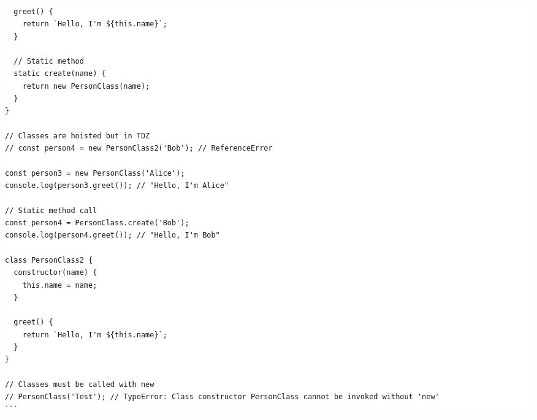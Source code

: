       greet() {
        return `Hello, I'm ${this.name}`;
      }
      
      // Static method
      static create(name) {
        return new PersonClass(name);
      }
    }
    
    // Classes are hoisted but in TDZ
    // const person4 = new PersonClass2('Bob'); // ReferenceError
    
    const person3 = new PersonClass('Alice');
    console.log(person3.greet()); // "Hello, I'm Alice"
    
    // Static method call
    const person4 = PersonClass.create('Bob');
    console.log(person4.greet()); // "Hello, I'm Bob"
    
    class PersonClass2 {
      constructor(name) {
        this.name = name;
      }
      
      greet() {
        return `Hello, I'm ${this.name}`;
      }
    }
    
    // Classes must be called with new
    // PersonClass('Test'); // TypeError: Class constructor PersonClass cannot be invoked without 'new'
    ```
